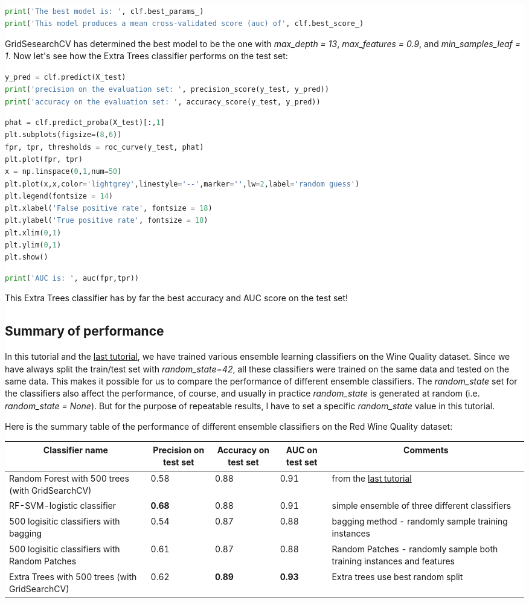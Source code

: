 
```python
print('The best model is: ', clf.best_params_)
print('This model produces a mean cross-validated score (auc) of', clf.best_score_)
```

GridSesearchCV has determined the best model to be the one with *max_depth = 13*, *max_features = 0.9*, and *min_samples_leaf = 1*. Now let's see how the Extra Trees classifier performs on the test set:


```python
y_pred = clf.predict(X_test)
print('precision on the evaluation set: ', precision_score(y_test, y_pred))
print('accuracy on the evaluation set: ', accuracy_score(y_test, y_pred))
```


```python
phat = clf.predict_proba(X_test)[:,1]
plt.subplots(figsize=(8,6))
fpr, tpr, thresholds = roc_curve(y_test, phat)
plt.plot(fpr, tpr)
x = np.linspace(0,1,num=50)
plt.plot(x,x,color='lightgrey',linestyle='--',marker='',lw=2,label='random guess')
plt.legend(fontsize = 14)
plt.xlabel('False positive rate', fontsize = 18)
plt.ylabel('True positive rate', fontsize = 18)
plt.xlim(0,1)
plt.ylim(0,1)
plt.show()
```


```python
print('AUC is: ', auc(fpr,tpr))
```

This Extra Trees classifier has by far the best accuracy and AUC score on the test set! 

## Summary of performance
In this tutorial and the [last tutorial](http://https://www.kaggle.com/fengdanye/machine-learning-5-random-forests), we have trained various ensemble learning classifiers on the Wine Quality dataset. Since we have always split the train/test set with *random_state=42*, all these classifiers were trained on the same data and tested on the same data. This makes it possible for us to compare the performance of different ensemble classifiers. The *random_state* set for the classifiers also affect the performance, of course, and usually in practice *random_state* is generated at random (i.e. *random_state = None*). But for the purpose of repeatable results, I have to set a specific *random_state* value in this tutorial.

Here is the summary table of the performance of different ensemble classifiers on the Red Wine Quality dataset:

| Classifier name | Precision on test set   | Accuracy on test set | AUC on test set | Comments |
|------|------|------|------|------|
|   Random Forest with 500 trees (with GridSearchCV)  | 0.58 | 0.88 | 0.91 | from the [last tutorial](https://www.kaggle.com/fengdanye/machine-learning-5-random-forests) |
|RF-SVM-logistic classifier | **0.68** | 0.88 | 0.91| simple ensemble of three different classifiers |
| 500 logisitic classifiers with bagging | 0.54 | 0.87 | 0.88| bagging method - randomly sample training instances|
| 500 logisitic classifiers with Random Patches | 0.61 | 0.87 | 0.88| Random Patches - randomly sample both training instances and features|
|Extra Trees with 500 trees (with GridSearchCV)| 0.62 | **0.89** | **0.93**| Extra trees use best random split|
